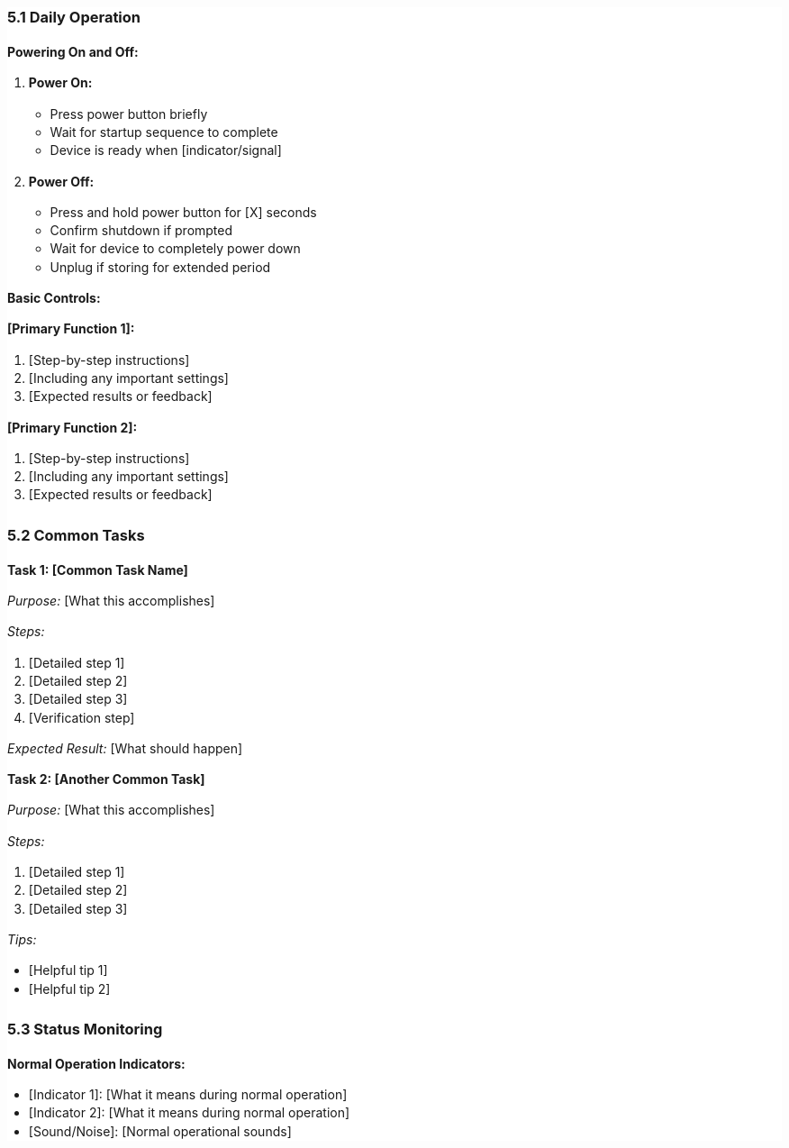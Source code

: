 ### 5.1 Daily Operation

**Powering On and Off:**

1. **Power On:**
   - Press power button briefly
   - Wait for startup sequence to complete
   - Device is ready when [indicator/signal]

2. **Power Off:**
   - Press and hold power button for [X] seconds
   - Confirm shutdown if prompted
   - Wait for device to completely power down
   - Unplug if storing for extended period

**Basic Controls:**

**[Primary Function 1]:**
1. [Step-by-step instructions]
2. [Including any important settings]
3. [Expected results or feedback]

**[Primary Function 2]:**
1. [Step-by-step instructions]
2. [Including any important settings]
3. [Expected results or feedback]

### 5.2 Common Tasks

**Task 1: [Common Task Name]**

*Purpose:* [What this accomplishes]

*Steps:*
1. [Detailed step 1]
2. [Detailed step 2]
3. [Detailed step 3]
4. [Verification step]

*Expected Result:* [What should happen]

**Task 2: [Another Common Task]**

*Purpose:* [What this accomplishes]

*Steps:*
1. [Detailed step 1]
2. [Detailed step 2]
3. [Detailed step 3]

*Tips:*
- [Helpful tip 1]
- [Helpful tip 2]

### 5.3 Status Monitoring

**Normal Operation Indicators:**
- [Indicator 1]: [What it means during normal operation]
- [Indicator 2]: [What it means during normal operation]
- [Sound/Noise]: [Normal operational sounds]
